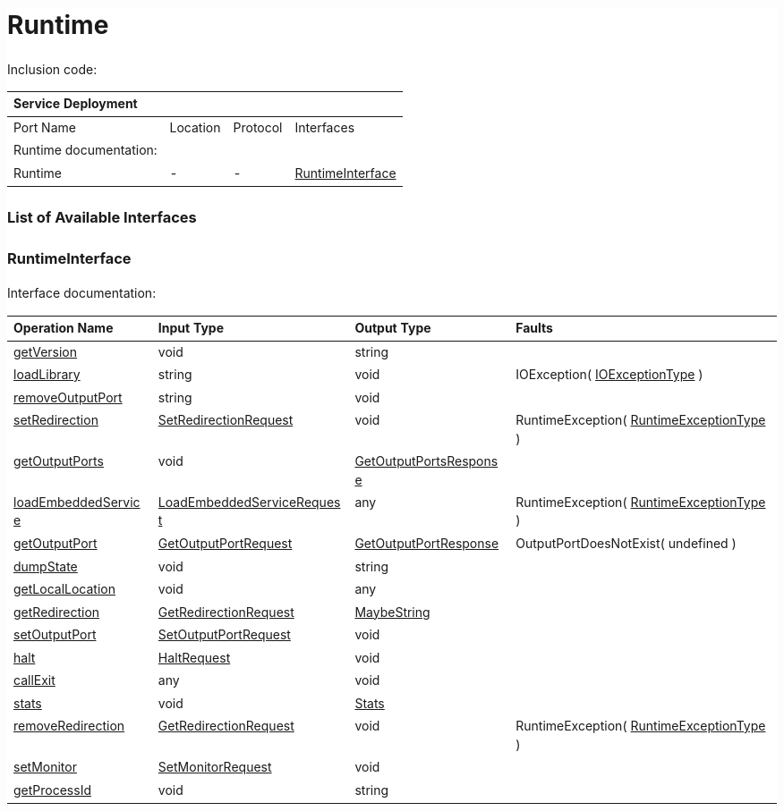 



# Runtime

Inclusion code: 

| Service Deployment     |          |          |                                                 |
|:-----------------------|:---------|:---------|:------------------------------------------------|
| Port Name              | Location | Protocol | Interfaces                                      |
| Runtime documentation: |          |          |                                                 |
| Runtime                | -        | -        | [RuntimeInterface](runtime.md#RuntimeInterface) |

### List of Available Interfaces

### RuntimeInterface <a id="RuntimeInterface"></a>

Interface documentation:

| Operation Name                                        | Input Type                                                          | Output Type                                                 | Faults                                                                        |
|:------------------------------------------------------|:--------------------------------------------------------------------|:------------------------------------------------------------|:------------------------------------------------------------------------------|
| [getVersion](runtime.md#getVersion)                   | void                                                                | string                                                      |                                                                               |
| [loadLibrary](runtime.md#loadLibrary)                 | string                                                              | void                                                        | IOException\( [IOExceptionType](runtime.md#IOExceptionType) \)                |
| [removeOutputPort](runtime.md#removeOutputPort)       | string                                                              | void                                                        |                                                                               |
| [setRedirection](runtime.md#setRedirection)           | [SetRedirectionRequest](runtime.md#SetRedirectionRequest)           | void                                                        | RuntimeException\( [RuntimeExceptionType](runtime.md#RuntimeExceptionType) \) |
| [getOutputPorts](runtime.md#getOutputPorts)           | void                                                                | [GetOutputPortsResponse](runtime.md#GetOutputPortsResponse) |                                                                               |
| [loadEmbeddedService](runtime.md#loadEmbeddedService) | [LoadEmbeddedServiceRequest](runtime.md#LoadEmbeddedServiceRequest) | any                                                         | RuntimeException\( [RuntimeExceptionType](runtime.md#RuntimeExceptionType) \) |
| [getOutputPort](runtime.md#getOutputPort)             | [GetOutputPortRequest](runtime.md#GetOutputPortRequest)             | [GetOutputPortResponse](runtime.md#GetOutputPortResponse)   | OutputPortDoesNotExist\( undefined \)                                         |
| [dumpState](runtime.md#dumpState)                     | void                                                                | string                                                      |                                                                               |
| [getLocalLocation](runtime.md#getLocalLocation)       | void                                                                | any                                                         |                                                                               |
| [getRedirection](runtime.md#getRedirection)           | [GetRedirectionRequest](runtime.md#GetRedirectionRequest)           | [MaybeString](runtime.md#MaybeString)                       |                                                                               |
| [setOutputPort](runtime.md#setOutputPort)             | [SetOutputPortRequest](runtime.md#SetOutputPortRequest)             | void                                                        |                                                                               |
| [halt](runtime.md#halt)                               | [HaltRequest](runtime.md#HaltRequest)                               | void                                                        |                                                                               |
| [callExit](runtime.md#callExit)                       | any                                                                 | void                                                        |                                                                               |
| [stats](runtime.md#stats)                             | void                                                                | [Stats](runtime.md#Stats)                                   |                                                                               |
| [removeRedirection](runtime.md#removeRedirection)     | [GetRedirectionRequest](runtime.md#GetRedirectionRequest)           | void                                                        | RuntimeException\( [RuntimeExceptionType](runtime.md#RuntimeExceptionType) \) |
| [setMonitor](runtime.md#setMonitor)                   | [SetMonitorRequest](runtime.md#SetMonitorRequest)                   | void                                                        |                                                                               |
| [getProcessId](runtime.md#getProcessId)               | void                                                                | string                                                      |                                                                               |
